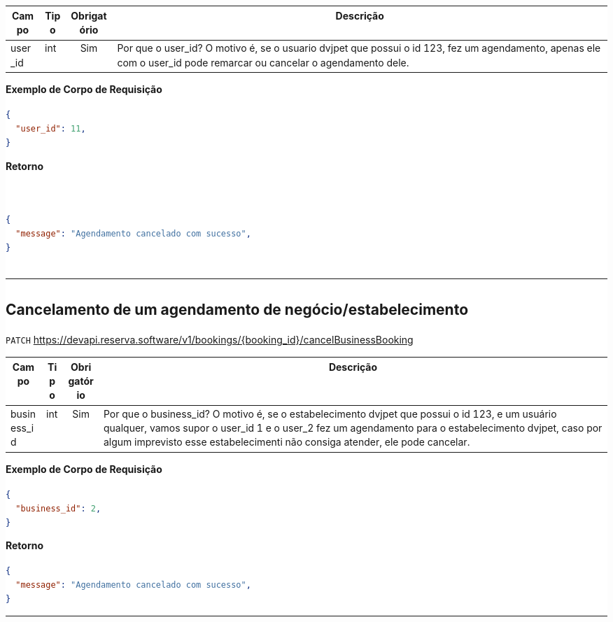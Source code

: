 | Campo | Tipo | Obrigatório | Descrição |
|-------|------|:-------------:|-----------|
| user_id | int | Sim | Por que o user_id? O motivo é, se o usuario dvjpet que possui o id 123, fez um agendamento, apenas ele com o user_id pode remarcar ou cancelar o agendamento dele. |
 

**Exemplo de Corpo de Requisição**

```json
{
  "user_id": 11,
}

```

**Retorno**
 
```json
 

{
  "message": "Agendamento cancelado com sucesso",
}
 

```

---
 


 

## Cancelamento de um agendamento de negócio/estabelecimento
 
`PATCH` https://devapi.reserva.software/v1/bookings/{booking_id}/cancelBusinessBooking

| Campo | Tipo | Obrigatório | Descrição |
|-------|------|:-------------:|-----------|
| business_id | int | Sim | Por que o business_id? O motivo é, se o estabelecimento dvjpet que possui o id 123, e um usuário qualquer, vamos supor o user_id 1 e o user_2 fez um agendamento para o estabelecimento dvjpet, caso por algum imprevisto esse estabelecimenti não consiga atender, ele pode cancelar.


**Exemplo de Corpo de Requisição**
 
```json
{
  "business_id": 2,
}
```

**Retorno**

```json
{
  "message": "Agendamento cancelado com sucesso",
}
```


---